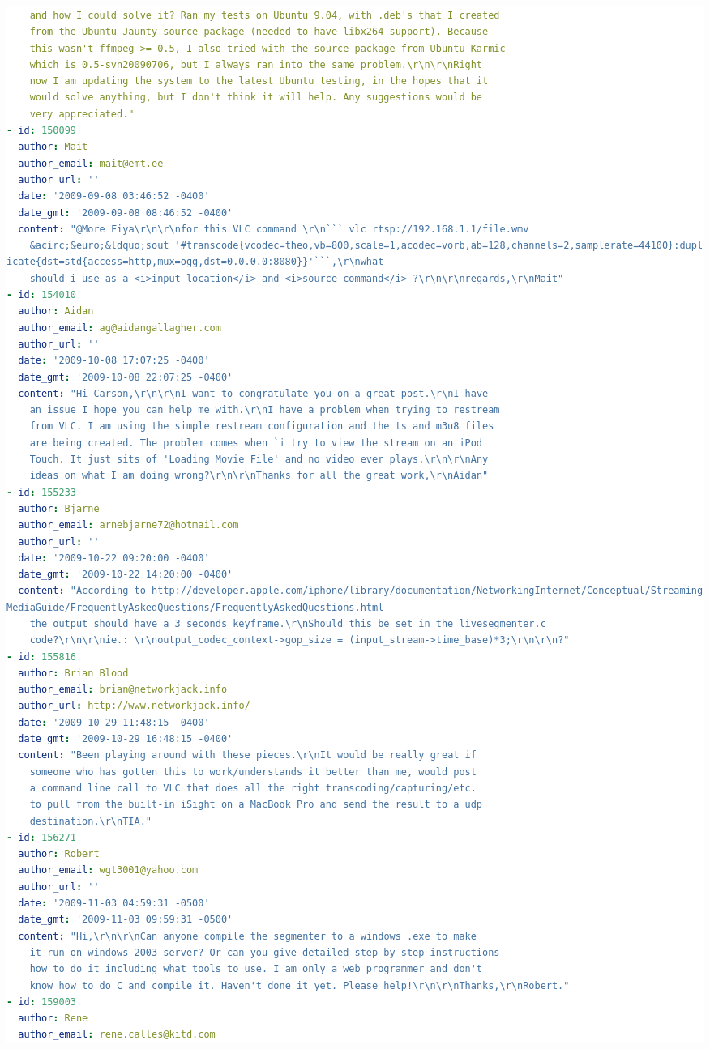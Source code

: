 ```yaml
    and how I could solve it? Ran my tests on Ubuntu 9.04, with .deb's that I created
    from the Ubuntu Jaunty source package (needed to have libx264 support). Because
    this wasn't ffmpeg >= 0.5, I also tried with the source package from Ubuntu Karmic
    which is 0.5-svn20090706, but I always ran into the same problem.\r\n\r\nRight
    now I am updating the system to the latest Ubuntu testing, in the hopes that it
    would solve anything, but I don't think it will help. Any suggestions would be
    very appreciated."
- id: 150099
  author: Mait
  author_email: mait@emt.ee
  author_url: ''
  date: '2009-09-08 03:46:52 -0400'
  date_gmt: '2009-09-08 08:46:52 -0400'
  content: "@More Fiya\r\n\r\nfor this VLC command \r\n``` vlc rtsp://192.168.1.1/file.wmv
    &acirc;&euro;&ldquo;sout '#transcode{vcodec=theo,vb=800,scale=1,acodec=vorb,ab=128,channels=2,samplerate=44100}:duplicate{dst=std{access=http,mux=ogg,dst=0.0.0.0:8080}}'```,\r\nwhat
    should i use as a <i>input_location</i> and <i>source_command</i> ?\r\n\r\nregards,\r\nMait"
- id: 154010
  author: Aidan
  author_email: ag@aidangallagher.com
  author_url: ''
  date: '2009-10-08 17:07:25 -0400'
  date_gmt: '2009-10-08 22:07:25 -0400'
  content: "Hi Carson,\r\n\r\nI want to congratulate you on a great post.\r\nI have
    an issue I hope you can help me with.\r\nI have a problem when trying to restream
    from VLC. I am using the simple restream configuration and the ts and m3u8 files
    are being created. The problem comes when `i try to view the stream on an iPod
    Touch. It just sits of 'Loading Movie File' and no video ever plays.\r\n\r\nAny
    ideas on what I am doing wrong?\r\n\r\nThanks for all the great work,\r\nAidan"
- id: 155233
  author: Bjarne
  author_email: arnebjarne72@hotmail.com
  author_url: ''
  date: '2009-10-22 09:20:00 -0400'
  date_gmt: '2009-10-22 14:20:00 -0400'
  content: "According to http://developer.apple.com/iphone/library/documentation/NetworkingInternet/Conceptual/StreamingMediaGuide/FrequentlyAskedQuestions/FrequentlyAskedQuestions.html
    the output should have a 3 seconds keyframe.\r\nShould this be set in the livesegmenter.c
    code?\r\n\r\nie.: \r\noutput_codec_context->gop_size = (input_stream->time_base)*3;\r\n\r\n?"
- id: 155816
  author: Brian Blood
  author_email: brian@networkjack.info
  author_url: http://www.networkjack.info/
  date: '2009-10-29 11:48:15 -0400'
  date_gmt: '2009-10-29 16:48:15 -0400'
  content: "Been playing around with these pieces.\r\nIt would be really great if
    someone who has gotten this to work/understands it better than me, would post
    a command line call to VLC that does all the right transcoding/capturing/etc.
    to pull from the built-in iSight on a MacBook Pro and send the result to a udp
    destination.\r\nTIA."
- id: 156271
  author: Robert
  author_email: wgt3001@yahoo.com
  author_url: ''
  date: '2009-11-03 04:59:31 -0500'
  date_gmt: '2009-11-03 09:59:31 -0500'
  content: "Hi,\r\n\r\nCan anyone compile the segmenter to a windows .exe to make
    it run on windows 2003 server? Or can you give detailed step-by-step instructions
    how to do it including what tools to use. I am only a web programmer and don't
    know how to do C and compile it. Haven't done it yet. Please help!\r\n\r\nThanks,\r\nRobert."
- id: 159003
  author: Rene
  author_email: rene.calles@kitd.com
```